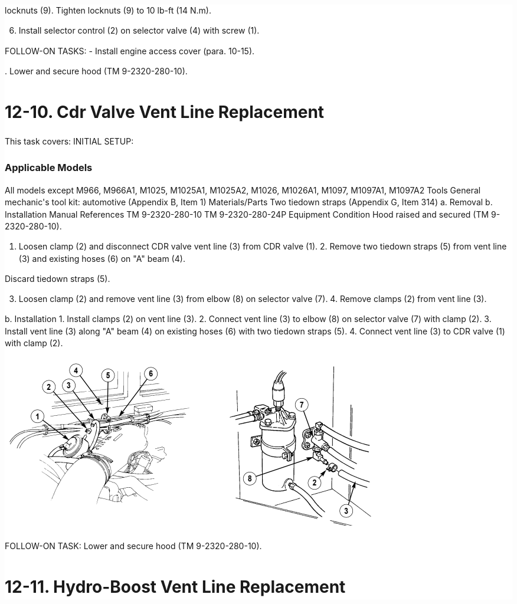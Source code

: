 
locknuts (9). Tighten locknuts (9) to 10 lb-ft (14 N.m).

6. Install selector control (2) on selector valve (4) with screw (1).

FOLLOW-ON TASKS: - Install engine access cover (para. 10-15).

. Lower and secure hood (TM 9-2320-280-10).

# 12-10. Cdr Valve Vent Line Replacement

This task covers:
INITIAL SETUP:

### Applicable Models

All models except M966, M966A1, M1025, M1025A1, M1025A2, M1026, M1026A1, M1097, M1097A1, M1097A2 Tools General mechanic's tool kit:
automotive (Appendix B, Item 1)
Materials/Parts Two tiedown straps (Appendix G, Item 314)
a. Removal b. Installation Manual References TM 9-2320-280-10 TM 9-2320-280-24P
Equipment Condition Hood raised and secured (TM 9-2320-280-10).

1. Loosen clamp (2) and disconnect CDR valve vent line (3) from CDR valve (1). 2. Remove two tiedown straps (5) from vent line (3) and existing hoses (6) on "A" beam (4). 

Discard tiedown straps (5).

3. Loosen clamp (2) and remove vent line (3) from elbow (8) on selector valve (7). 4. Remove clamps (2) from vent line (3).

b. Installation 1. Install clamps (2) on vent line (3). 2. Connect vent line (3) to elbow (8) on selector valve (7) with clamp (2). 3. Install vent line (3) along "A" beam (4) on existing hoses (6) with two tiedown straps (5). 4. Connect vent line (3) to CDR valve (1) with clamp (2).

![601_image_0.png](images/601_image_0.png)

FOLLOW-ON TASK: Lower and secure hood (TM 9-2320-280-10).

# 12-11. Hydro-Boost Vent Line Replacement
